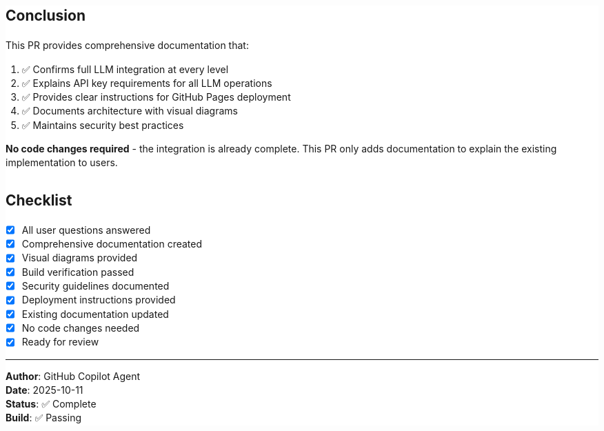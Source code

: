 ## Conclusion

This PR provides comprehensive documentation that:

1. ✅ Confirms full LLM integration at every level
2. ✅ Explains API key requirements for all LLM operations  
3. ✅ Provides clear instructions for GitHub Pages deployment
4. ✅ Documents architecture with visual diagrams
5. ✅ Maintains security best practices

**No code changes required** - the integration is already complete. This PR only adds documentation to explain the existing implementation to users.

## Checklist

- [x] All user questions answered
- [x] Comprehensive documentation created
- [x] Visual diagrams provided
- [x] Build verification passed
- [x] Security guidelines documented
- [x] Deployment instructions provided
- [x] Existing documentation updated
- [x] No code changes needed
- [x] Ready for review

---

**Author**: GitHub Copilot Agent  
**Date**: 2025-10-11  
**Status**: ✅ Complete  
**Build**: ✅ Passing
